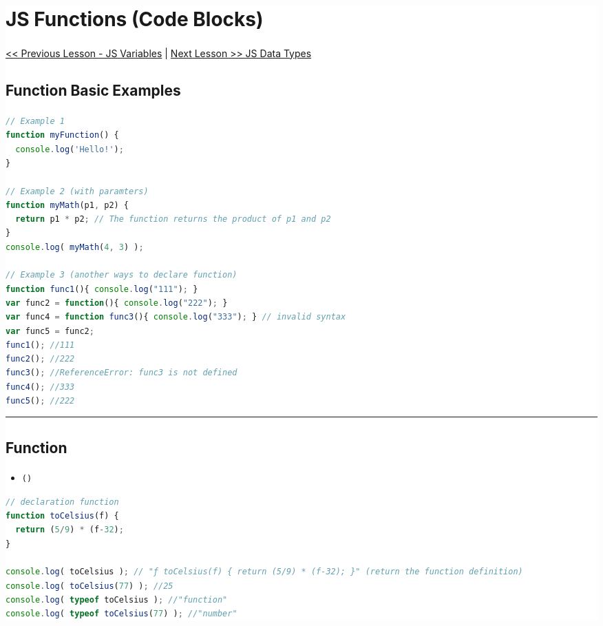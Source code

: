 # JS Functions (Code Blocks)

[ << Previous Lesson - JS Variables](./variables.md) | [Next Lesson >> JS Data Types](./data-types.md)


## Function Basic Examples

```js
// Example 1
function myFunction() {
  console.log('Hello!');
}

// Example 2 (with paramters)
function myMath(p1, p2) {
  return p1 * p2; // The function returns the product of p1 and p2
}
console.log( myMath(4, 3) );

// Example 3 (another ways to declare function)
function func1(){ console.log("111"); }
var func2 = function(){ console.log("222"); }
var func4 = function func3(){ console.log("333"); } // invalid syntax
var func5 = func2;
func1(); //111
func2(); //222
func3(); //ReferenceError: func3 is not defined
func4(); //333
func5(); //222
```



----

## Function 

*  `()` 


```js
// declaration function
function toCelsius(f) {
  return (5/9) * (f-32);
}

console.log( toCelsius ); // "ƒ toCelsius(f) { return (5/9) * (f-32); }" (return the function definition)
console.log( toCelsius(77) ); //25
console.log( typeof toCelsius ); //"function"
console.log( typeof toCelsius(77) ); //"number"
```
